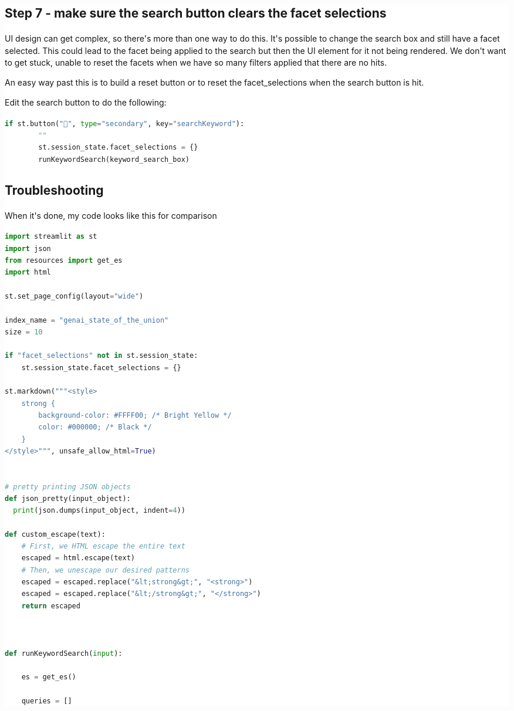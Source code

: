 ## Step 7 - make sure the search button clears the facet selections

UI design can get complex, so there's more than one way to do this. It's possible to change the search box and still have a facet selected. This could lead to the facet being applied to the search but then the UI element for it not being rendered.  We don't want to get stuck, unable to reset the facets when we have so many filters applied that there are no hits.

An easy way past this is to build a reset button or to reset the facet_selections when the search button is hit.

Edit the search button to do the following:

```python
if st.button("🔎", type="secondary", key="searchKeyword"): 
        ""
        st.session_state.facet_selections = {}
        runKeywordSearch(keyword_search_box)
```

## Troubleshooting

When it's done, my code looks like this for comparison

```python
import streamlit as st
import json
from resources import get_es
import html

st.set_page_config(layout="wide")

index_name = "genai_state_of_the_union"
size = 10

if "facet_selections" not in st.session_state:
    st.session_state.facet_selections = {}

st.markdown("""<style>
    strong {
        background-color: #FFFF00; /* Bright Yellow */
        color: #000000; /* Black */
    }
</style>""", unsafe_allow_html=True)


# pretty printing JSON objects
def json_pretty(input_object):
  print(json.dumps(input_object, indent=4))

def custom_escape(text):
    # First, we HTML escape the entire text
    escaped = html.escape(text)
    # Then, we unescape our desired patterns
    escaped = escaped.replace("&lt;strong&gt;", "<strong>")
    escaped = escaped.replace("&lt;/strong&gt;", "</strong>")
    return escaped



def runKeywordSearch(input):
    
    es = get_es()

    queries = []
```